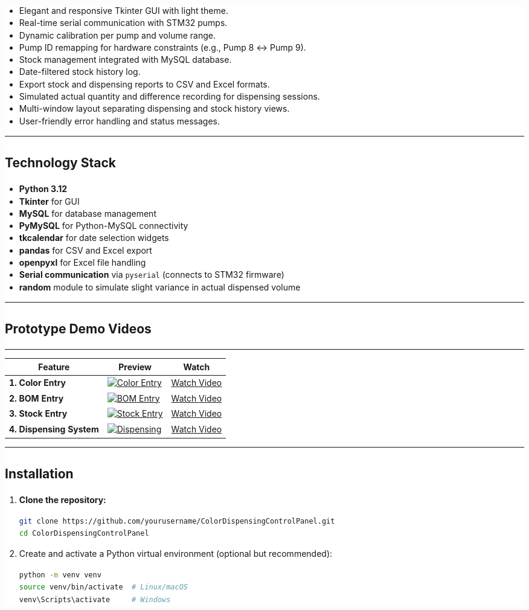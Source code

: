 * Elegant and responsive Tkinter GUI with light theme.
* Real-time serial communication with STM32 pumps.
* Dynamic calibration per pump and volume range.
* Pump ID remapping for hardware constraints (e.g., Pump 8 ↔ Pump 9).
* Stock management integrated with MySQL database.
* Date-filtered stock history log.
* Export stock and dispensing reports to CSV and Excel formats.
* Simulated actual quantity and difference recording for dispensing sessions.
* Multi-window layout separating dispensing and stock history views.
* User-friendly error handling and status messages.

---

## Technology Stack

* **Python 3.12**
* **Tkinter** for GUI
* **MySQL** for database management
* **PyMySQL** for Python-MySQL connectivity
* **tkcalendar** for date selection widgets
* **pandas** for CSV and Excel export
* **openpyxl** for Excel file handling
* **Serial communication** via `pyserial` (connects to STM32 firmware)
* **random** module to simulate slight variance in actual dispensed volume

---
## Prototype Demo Videos 
---
| Feature | Preview | Watch |
|--------|---------|-------|
| **1. Color Entry** | [![Color Entry](https://img.youtube.com/vi/_TqE4AjzLSA/0.jpg)](https://youtu.be/_TqE4AjzLSA) | [Watch Video](https://youtu.be/_TqE4AjzLSA) |
| **2. BOM Entry**   | [![BOM Entry](https://img.youtube.com/vi/PpaTtH__2nQ/0.jpg)](https://youtu.be/PpaTtH__2nQ) | [Watch Video](https://youtu.be/PpaTtH__2nQ) |
| **3. Stock Entry** | [![Stock Entry](https://img.youtube.com/vi/aDptstXETww/0.jpg)](https://youtu.be/aDptstXETww) | [Watch Video](https://youtu.be/aDptstXETww) |
| **4. Dispensing System** | [![Dispensing](https://img.youtube.com/vi/LA_uo2wr364/0.jpg)](https://youtu.be/LA_uo2wr364) | [Watch Video](https://youtu.be/LA_uo2wr364) |
---

## Installation

1. **Clone the repository:**

   ```bash
   git clone https://github.com/yourusername/ColorDispensingControlPanel.git
   cd ColorDispensingControlPanel
   ```

2. Create and activate a Python virtual environment (optional but recommended):

   ```bash
   python -m venv venv
   source venv/bin/activate  # Linux/macOS
   venv\Scripts\activate     # Windows
   ```
